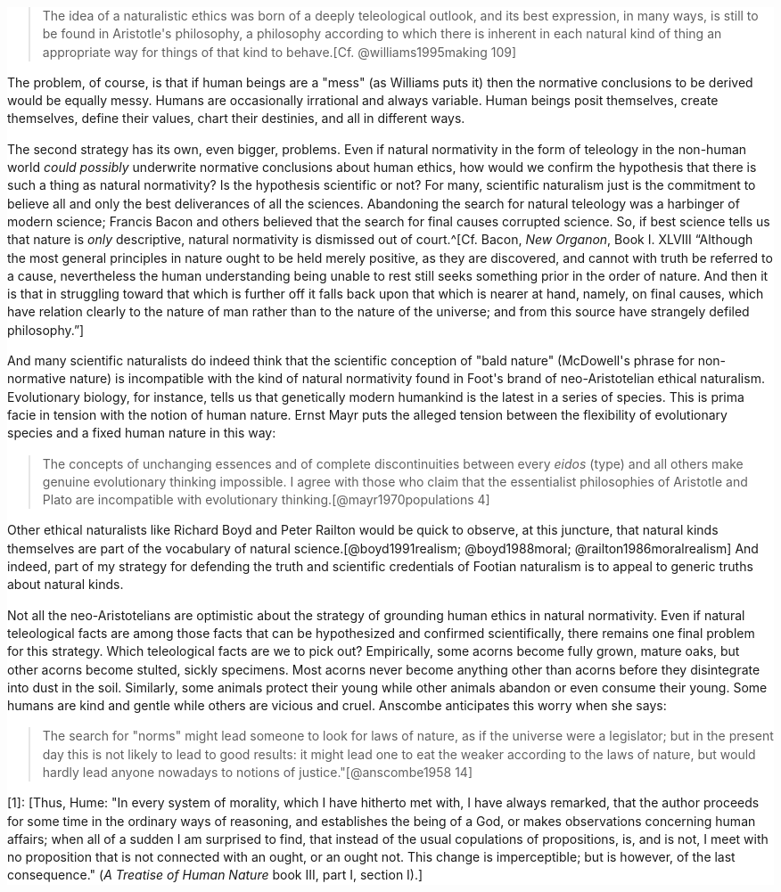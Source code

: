>The idea of a naturalistic ethics was born of a deeply teleological outlook, and its best expression, in many ways, is still to be found in Aristotle's philosophy, a philosophy according to which there is inherent in each natural kind of thing an appropriate way for things of that kind to behave.[Cf. @williams1995making 109] 

The problem, of course, is that if human beings are a "mess" (as Williams puts it) then the normative conclusions to be derived would be equally messy. Humans are occasionally irrational and always variable. Human beings posit themselves, create themselves, define their values, chart their destinies, and all in different ways. 

The second strategy has its own, even bigger, problems. Even if natural normativity in the form of teleology in the non-human world *could possibly* underwrite normative conclusions about human ethics, how would we confirm the hypothesis that there is such a thing as natural normativity? Is the hypothesis scientific or not? For many, scientific naturalism just is the commitment to believe all and only the best deliverances of all the sciences. Abandoning the search for natural teleology was a harbinger of modern science; Francis Bacon and others believed that the search for final causes corrupted science. So, if best science tells us that nature is *only* descriptive, natural normativity is dismissed out of court.^[Cf. Bacon, *New Organon*, Book I. XLVIII “Although the most general principles in nature ought to be held merely positive, as they are discovered, and cannot with truth be referred to a cause, nevertheless the human understanding being unable to rest still seeks something prior in the order of nature. And then it is that in struggling toward that which is further off it falls back upon that which is nearer at hand, namely, on final causes, which have relation clearly to the nature of man rather than to the nature of the universe; and from this source have strangely defiled philosophy.”]

And many scientific naturalists do indeed think that the scientific conception of "bald nature" (McDowell's phrase for non-normative nature) is incompatible with the kind of natural normativity found in Foot's brand of neo-Aristotelian ethical naturalism. Evolutionary biology, for instance, tells us that genetically modern humankind is the latest in a series of species. This is prima facie in tension with the notion of human nature. Ernst Mayr puts the alleged tension between the flexibility of evolutionary species and a fixed human nature in this way: 

>The concepts of unchanging essences and of complete discontinuities between every *eidos* (type) and all others make genuine evolutionary thinking impossible. I agree with those who claim that the essentialist philosophies of Aristotle and Plato are incompatible with evolutionary thinking.[@mayr1970populations 4]

Other ethical naturalists like Richard Boyd and Peter Railton would be quick to observe, at this juncture, that natural kinds themselves are part of the vocabulary of natural science.[@boyd1991realism; @boyd1988moral; @railton1986moralrealism] And indeed, part of my strategy for defending the truth and scientific credentials of Footian naturalism is to appeal to generic truths about natural kinds. 

Not all the neo-Aristotelians are optimistic about the strategy of grounding human ethics in natural normativity. Even if natural teleological facts are among those facts that can be hypothesized and confirmed scientifically, there remains one final problem for this strategy. Which teleological facts are we to pick out? Empirically, some acorns become fully grown, mature oaks, but other acorns become stulted, sickly specimens. Most acorns never become anything other than acorns before they disintegrate into dust in the soil. Similarly, some animals protect their young while other animals abandon or even consume their young. Some humans are kind and gentle while others are vicious and cruel. Anscombe anticipates this worry when she says: 

>The search for "norms" might lead someone to look for laws of nature, as if the universe were a legislator; but in the present day this is not likely to lead to good results: it might lead one to eat the weaker according to the laws of nature, but would hardly lead anyone nowadays to notions of justice."[@anscombe1958 14] 


[1]: [Thus, Hume: "In every system of morality, which I have hitherto met with, I have always remarked, that the author proceeds for some time in the ordinary ways of reasoning, and establishes the being of a God, or makes observations concerning human affairs; when all of a sudden I am surprised to find, that instead of the usual copulations of propositions, is, and is not, I meet with no proposition that is not connected with an ought, or an ought not. This change is imperceptible; but is however, of the last consequence." (*A Treatise of Human Nature* book III, part I, section I).] 